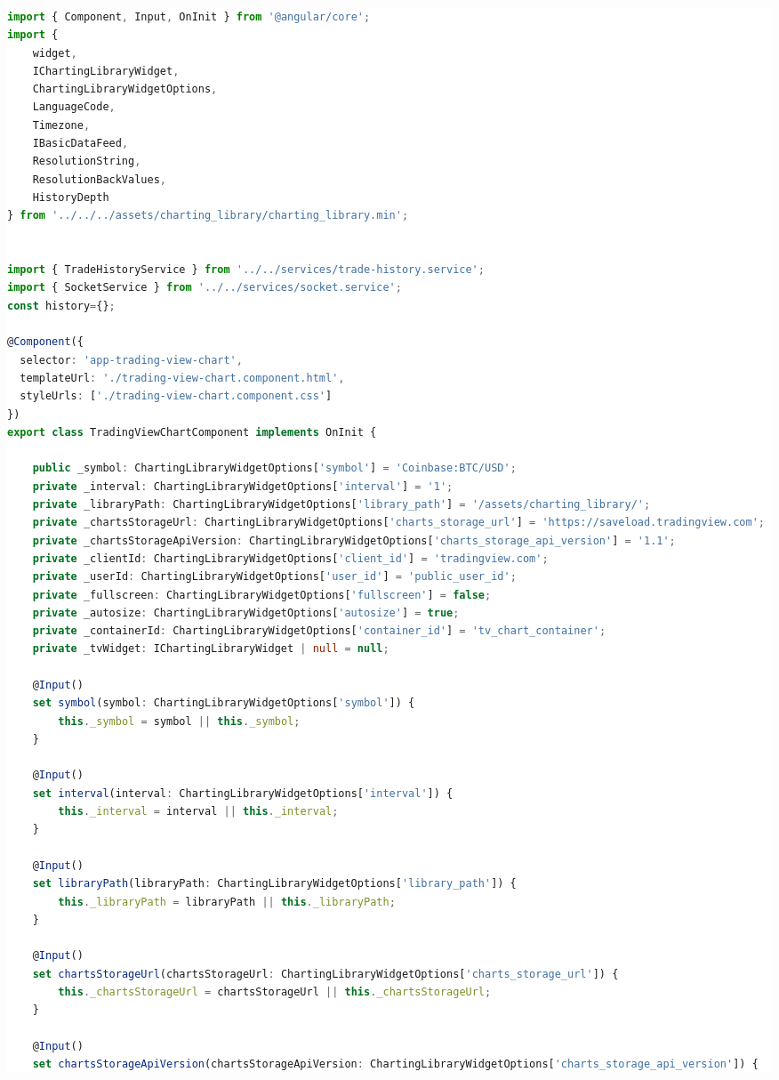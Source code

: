 ```typescript
import { Component, Input, OnInit } from '@angular/core';
import {
    widget,
    IChartingLibraryWidget,
    ChartingLibraryWidgetOptions,
    LanguageCode,
    Timezone,
    IBasicDataFeed,
    ResolutionString,
    ResolutionBackValues,
    HistoryDepth
} from '../../../assets/charting_library/charting_library.min';


import { TradeHistoryService } from '../../services/trade-history.service';
import { SocketService } from '../../services/socket.service';
const history={};

@Component({
  selector: 'app-trading-view-chart',
  templateUrl: './trading-view-chart.component.html',
  styleUrls: ['./trading-view-chart.component.css']
})
export class TradingViewChartComponent implements OnInit {

    public _symbol: ChartingLibraryWidgetOptions['symbol'] = 'Coinbase:BTC/USD';
    private _interval: ChartingLibraryWidgetOptions['interval'] = '1';
    private _libraryPath: ChartingLibraryWidgetOptions['library_path'] = '/assets/charting_library/';
    private _chartsStorageUrl: ChartingLibraryWidgetOptions['charts_storage_url'] = 'https://saveload.tradingview.com';
    private _chartsStorageApiVersion: ChartingLibraryWidgetOptions['charts_storage_api_version'] = '1.1';
    private _clientId: ChartingLibraryWidgetOptions['client_id'] = 'tradingview.com';
    private _userId: ChartingLibraryWidgetOptions['user_id'] = 'public_user_id';
    private _fullscreen: ChartingLibraryWidgetOptions['fullscreen'] = false;
    private _autosize: ChartingLibraryWidgetOptions['autosize'] = true;
    private _containerId: ChartingLibraryWidgetOptions['container_id'] = 'tv_chart_container';
    private _tvWidget: IChartingLibraryWidget | null = null;

    @Input()
    set symbol(symbol: ChartingLibraryWidgetOptions['symbol']) {
        this._symbol = symbol || this._symbol;
    }

    @Input()
    set interval(interval: ChartingLibraryWidgetOptions['interval']) {
        this._interval = interval || this._interval;
    }

    @Input()
    set libraryPath(libraryPath: ChartingLibraryWidgetOptions['library_path']) {
        this._libraryPath = libraryPath || this._libraryPath;
    }

    @Input()
    set chartsStorageUrl(chartsStorageUrl: ChartingLibraryWidgetOptions['charts_storage_url']) {
        this._chartsStorageUrl = chartsStorageUrl || this._chartsStorageUrl;
    }

    @Input()
    set chartsStorageApiVersion(chartsStorageApiVersion: ChartingLibraryWidgetOptions['charts_storage_api_version']) {
```